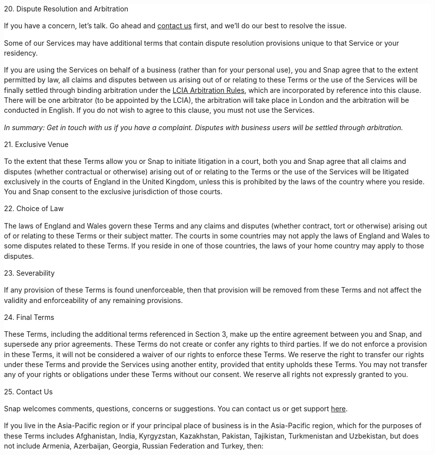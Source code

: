 20\. Dispute Resolution and Arbitration

If you have a concern, let’s talk. Go ahead and [contact us](https://help.snapchat.com/?lang=en-GB) first, and we’ll do our best to resolve the issue.

Some of our Services may have additional terms that contain dispute resolution provisions unique to that Service or your residency.

If you are using the Services on behalf of a business (rather than for your personal use), you and Snap agree that to the extent permitted by law, all claims and disputes between us arising out of or relating to these Terms or the use of the Services will be finally settled through binding arbitration under the [LCIA Arbitration Rules](http://www.lcia.org/Dispute_Resolution_Services/lcia-arbitration-rules-2014.aspx?lang=en-GB), which are incorporated by reference into this clause. There will be one arbitrator (to be appointed by the LCIA), the arbitration will take place in London and the arbitration will be conducted in English. If you do not wish to agree to this clause, you must not use the Services.

_In summary: Get in touch with us if you have a complaint. Disputes with business users will be settled through arbitration._

21\. Exclusive Venue

To the extent that these Terms allow you or Snap to initiate litigation in a court, both you and Snap agree that all claims and disputes (whether contractual or otherwise) arising out of or relating to the Terms or the use of the Services will be litigated exclusively in the courts of England in the United Kingdom, unless this is prohibited by the laws of the country where you reside. You and Snap consent to the exclusive jurisdiction of those courts.

22\. Choice of Law

The laws of England and Wales govern these Terms and any claims and disputes (whether contract, tort or otherwise) arising out of or relating to these Terms or their subject matter. The courts in some countries may not apply the laws of England and Wales to some disputes related to these Terms. If you reside in one of those countries, the laws of your home country may apply to those disputes.

23\. Severability

If any provision of these Terms is found unenforceable, then that provision will be removed from these Terms and not affect the validity and enforceability of any remaining provisions.

24\. Final Terms

These Terms, including the additional terms referenced in Section 3, make up the entire agreement between you and Snap, and supersede any prior agreements. These Terms do not create or confer any rights to third parties. If we do not enforce a provision in these Terms, it will not be considered a waiver of our rights to enforce these Terms. We reserve the right to transfer our rights under these Terms and provide the Services using another entity, provided that entity upholds these Terms. You may not transfer any of your rights or obligations under these Terms without our consent. We reserve all rights not expressly granted to you.

25\. Contact Us

Snap welcomes comments, questions, concerns or suggestions. You can contact us or get support [here](https://help.snapchat.com/hc/requests/new?lang=en-GB).

If you live in the Asia-Pacific region or if your principal place of business is in the Asia-Pacific region, which for the purposes of these Terms includes Afghanistan, India, Kyrgyzstan, Kazakhstan, Pakistan, Tajikistan, Turkmenistan and Uzbekistan, but does not include Armenia, Azerbaijan, Georgia, Russian Federation and Turkey, then: 
